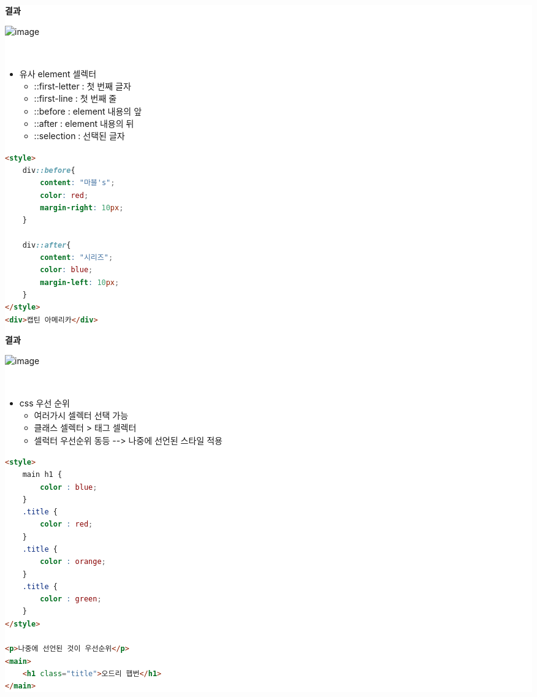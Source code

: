 **결과**

![image](https://user-images.githubusercontent.com/87689191/192515859-7cff3111-b1bb-4f5c-8a31-442e46ed14d0.png)

<br/>

- 유사 element 셀렉터
    - ::first-letter : 첫 번째 글자
    - ::first-line : 첫 번째 줄
    - ::before : element 내용의 앞
    - ::after : element 내용의 뒤
    - ::selection : 선택된 글자

```html
<style>
    div::before{
        content: "마블's";
        color: red;
        margin-right: 10px;
    }

    div::after{
        content: "시리즈";
        color: blue;
        margin-left: 10px;
    }
</style>
<div>캡틴 아메리카</div>
```

**결과**

![image](https://user-images.githubusercontent.com/87689191/192516954-4760e996-9a62-4d89-a041-393e1953c98e.png)

<br/>

- css 우선 순위
    - 여러가시 셀렉터 선택 가능
    - 클래스 셀렉터 > 태그 셀렉터
    - 셀럭터 우선순위 동등 --> 나중에 선언된 스타일 적용

```html
<style>
    main h1 {
        color : blue;
    }
    .title {
        color : red;
    }
    .title { 
        color : orange;
    }
    .title {
        color : green;
    }
</style>

<p>나중에 선언된 것이 우선순위</p>
<main>
    <h1 class="title">오드리 햅번</h1>
</main>
```
